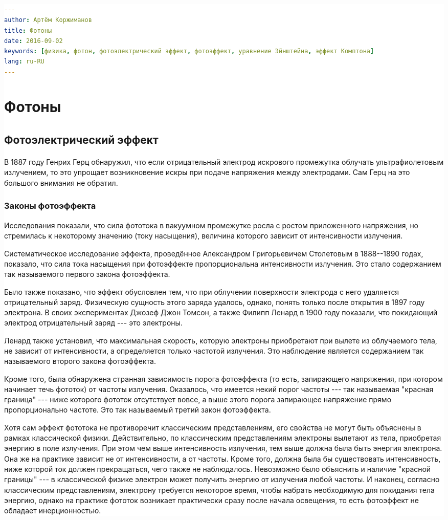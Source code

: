 ```yaml
---
author: Артём Коржиманов
title: Фотоны
date: 2016-09-02
keywords: [физика, фотон, фотоэлектрический эффект, фотоэффект, уравнение Эйнштейна, эффект Комптона]
lang: ru-RU
---
```

# Фотоны

## Фотоэлектрический эффект
В 1887 году Генрих Герц обнаружил, что если отрицательный электрод искрового промежутка облучать ультрафиолетовым излучением, то это упрощает возникновение искры при подаче напряжения между электродами. Сам Герц на это большого внимания не обратил.

### Законы фотоэффекта
Исследования показали, что сила фототока в вакуумном промежутке росла с ростом приложенного напряжения, но стремилась к некоторому значению (току насыщения), величина которого зависит от интенсивности излучения.

Систематическое исследование эффекта, проведённое Александром Григорьевичем Столетовым в 1888--1890 годах, показало, что сила тока насыщения при фотоэффекте пропорциональна интенсивности излучения. Это стало содержанием так называемого первого закона фотоэффекта.

Было также показано, что эффект обусловлен тем, что при облучении поверхности электрода с него удаляется отрицательный заряд. Физическую сущность этого заряда удалось, однако, понять только после открытия в 1897 году электрона. В своих экспериментах Джозеф Джон Томсон, а также Филипп Ленард в 1900 году показали, что покидающий электрод отрицательный заряд --- это электроны.

Ленард также установил, что максимальная скорость, которую электроны приобретают при вылете из облучаемого тела, не зависит от интенсивности, а определяется только частотой излучения. Это наблюдение является содержанием так называемого второго закона фотоэффекта.

Кроме того, была обнаружена странная зависимость порога фотоэффекта (то есть, запирающего напряжения, при котором начинает течь фототок) от частоты излучения. Оказалось, что имеется некий порог частоты --- так называемая "красная граница" --- ниже которого фототок отсутствует вовсе, а выше этого порога запирающее напряжение прямо пропорционально частоте. Это так называемый третий закон фотоэффекта.

Хотя сам эффект фототока не противоречит классическим представлениям, его свойства не могут быть объяснены в рамках классической физики. Действительно, по классическим представлениям электроны вылетают из тела, приобретая энергию в поле излучения. При этом чем выше интенсивность излучения, тем выше должна была быть энергия электрона. Она же на практике зависит не от интенсивности, а от частоты. Кроме того, должна была бы существовать интенсивность, ниже которой ток должен прекращаться, чего также не наблюдалось. Невозможно было объяснить и наличие "красной границы" --- в классической физике электрон может получить энергию от излучения любой частоты. И наконец, согласно классическим представлениям, электрону требуется некоторое время, чтобы набрать необходимую для покидания тела энергию, однако на практике фототок возникает практически сразу после начала освещения, то есть фотоэффект не обладает инерционностью.
